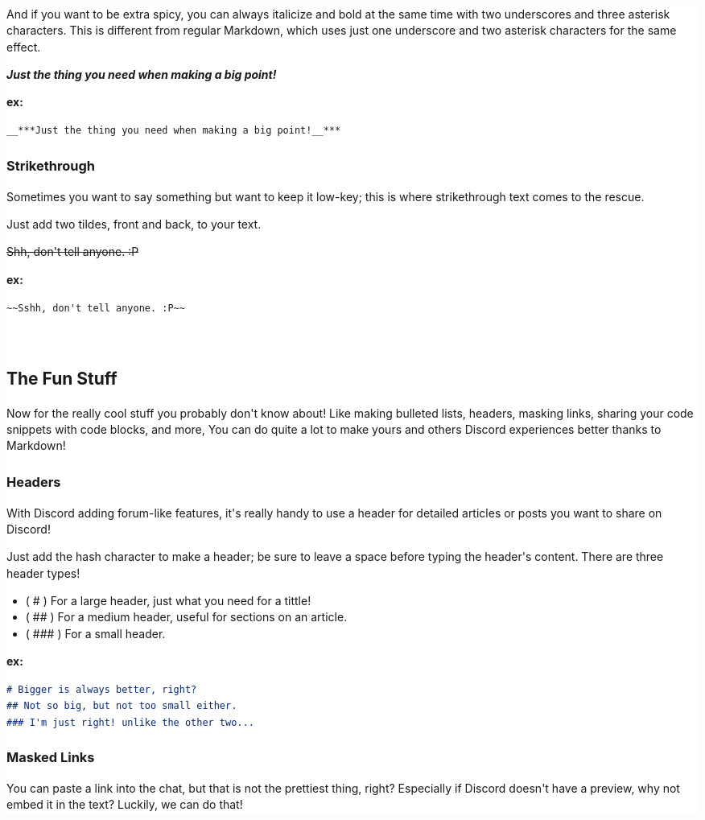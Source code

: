 And if you want to be extra spicy, you can always italicize and bold at the same time with two underscores and three asterisk characters. This is different from regular Markdown, which uses just one underscore and two asterisk characters for the same effect.

***Just the thing you need when making a big point!***

**ex:**

``` markdown
__***Just the thing you need when making a big point!__***
```

### Strikethrough

Sometimes you want to say something but want to keep it low-key; this is where strikethrough text comes to the rescue.

Just add two tildes, front and back, to your text.

~~Shh, don't tell anyone. :P~~

**ex:**

``` markdown
~~Sshh, don't tell anyone. :P~~
```

<br>

## The Fun Stuff

Now for the really cool stuff you probably don't know about! Like making bulleted lists, headers, masking links, sharing your code snippets with code blocks, and more, You can do quite a lot to make yours and others Discord experiences better thanks to Markdown!

### Headers

With Discord adding forum-like features, it's really handy to use a header for detailed articles or posts you want to share on Discord!

Just add the hash character to make a header; be sure to leave a space before typing the header's content. There are three header types!

- ( # ) For a large header, just what you need for a tittle!
- ( ## ) For a medium header, useful for sections on an article.
- ( ### ) For a small header.

**ex:**

``` markdown
# Bigger is always better, right?
## Not so big, but not too small either.
### I'm just right! unlike the other two... 
```

### Masked Links

You can paste a link into the chat, but that is not the prettiest thing, right? Especially if Discord doesn't have a preview, why not embed it in the text? Luckily, we can do that!
